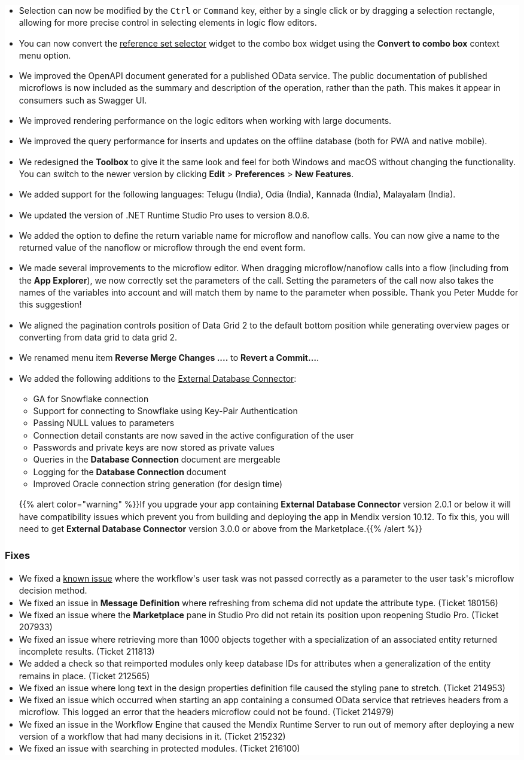 * Selection can now be modified by the <kbd>Ctrl</kbd> or <kbd>Command</kbd> key, either by a single click or by dragging a selection rectangle, allowing for more precise control in selecting elements in logic flow editors.
* You can now convert the [reference set selector](/refguide10/reference-set-selector/) widget to the combo box widget using the **Convert to combo box** context menu option.
* We improved the OpenAPI document generated for a published OData service. The public documentation of published microflows is now included as the summary and description of the operation, rather than the path. This makes it appear in consumers such as Swagger UI.
* We improved rendering performance on the logic editors when working with large documents.
* We improved the query performance for inserts and updates on the offline database (both for PWA and native mobile).
* We redesigned the **Toolbox** to give it the same look and feel for both Windows and macOS without changing the functionality. You can switch to the newer version by clicking **Edit** > **Preferences** > **New Features**.

* We added support for the following languages: Telugu (India), Odia (India), Kannada (India), Malayalam (India).
* We updated the version of .NET Runtime Studio Pro uses to version 8.0.6.

* We added the option to define the return variable name for microflow and nanoflow calls. You can now give a name to the returned value of the nanoflow or microflow through the end event form.
* We made several improvements to the microflow editor. When dragging microflow/nanoflow calls into a flow (including from the **App Explorer**), we now correctly set the parameters of the call. Setting the parameters of the call now also takes the names of the variables into account and will match them by name to the parameter when possible. Thank you Peter Mudde for this suggestion!

* We aligned the pagination controls position of Data Grid 2 to the default bottom position while generating overview pages or converting from data grid to data grid 2.
* We renamed menu item **Reverse Merge Changes ....** to **Revert a Commit…**.
* We added the following additions to the [External Database Connector](/appstore/modules/external-database-connector/): 
    * GA for Snowflake connection
    * Support for connecting to Snowflake using Key-Pair Authentication
    * Passing NULL values to parameters
    * Connection detail constants are now saved in the active configuration of the user
    * Passwords and private keys are now stored as private values
    * Queries in the **Database Connection** document are mergeable
    * Logging for the **Database Connection** document
    * Improved Oracle connection string generation (for design time)

    {{% alert color="warning" %}}If you upgrade your app containing **External Database Connector** version 2.0.1 or below it will have compatibility issues which prevent you from building and deploying the app in Mendix version 10.12. To fix this, you will need to get **External Database Connector** version 3.0.0 or above from the Marketplace.{{% /alert %}}

### Fixes

* <a id="fix-workflow-parameter"></a>We fixed a [known issue](/releasenotes/studio-pro/10.3/#ki-workflow-parameter) where the workflow's user task was not passed correctly as a parameter to the user task's microflow decision method.
* We fixed an issue in **Message Definition** where refreshing from schema did not update the attribute type. (Ticket 180156)
* We fixed an issue where the **Marketplace** pane in Studio Pro did not retain its position upon reopening Studio Pro. (Ticket 207933)
* We fixed an issue where retrieving more than 1000 objects together with a specialization of an associated entity returned incomplete results. (Ticket 211813)
* We added a check so that reimported modules only keep database IDs for attributes when a generalization of the entity remains in place. (Ticket 212565)
* We fixed an issue where long text in the design properties definition file caused the styling pane to stretch. (Ticket 214953)
* We fixed an issue which occurred when starting an app containing a consumed OData service that retrieves headers from a microflow. This logged an error that the headers microflow could not be found. (Ticket 214979)
* We fixed an issue in the Workflow Engine that caused the Mendix Runtime Server to run out of memory after deploying a new version of a workflow that had many decisions in it. (Ticket 215232) 
* We fixed an issue with searching in protected modules. (Ticket 216100)